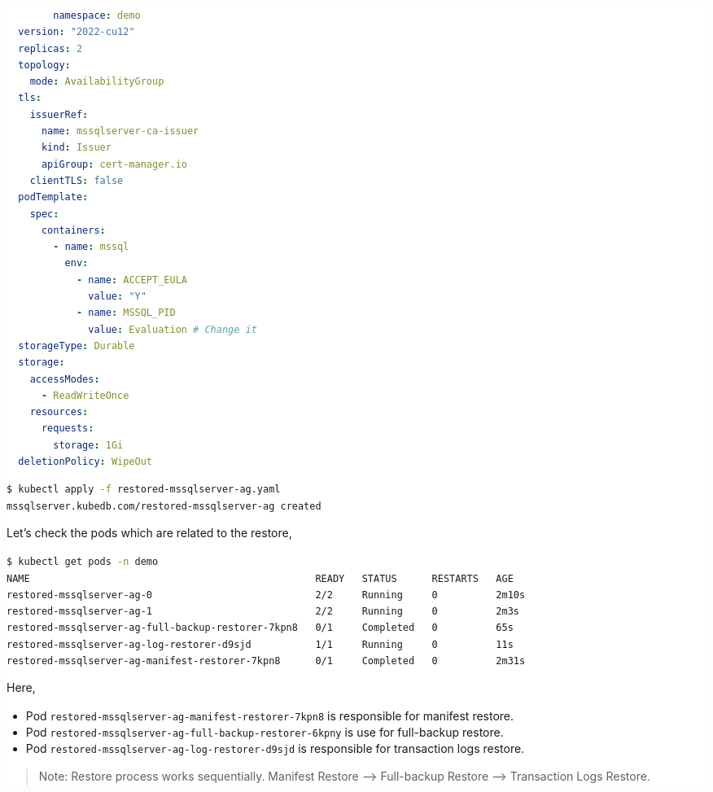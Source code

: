 ```yaml
        namespace: demo
  version: "2022-cu12"
  replicas: 2
  topology:
    mode: AvailabilityGroup
  tls:
    issuerRef:
      name: mssqlserver-ca-issuer
      kind: Issuer
      apiGroup: cert-manager.io
    clientTLS: false
  podTemplate:
    spec:
      containers:
        - name: mssql
          env:
            - name: ACCEPT_EULA
              value: "Y"
            - name: MSSQL_PID
              value: Evaluation # Change it 
  storageType: Durable
  storage:
    accessModes:
      - ReadWriteOnce
    resources:
      requests:
        storage: 1Gi
  deletionPolicy: WipeOut
```

```bash
$ kubectl apply -f restored-mssqlserver-ag.yaml
mssqlserver.kubedb.com/restored-mssqlserver-ag created
```

Let’s check the pods which are related to the restore,

```bash
$ kubectl get pods -n demo
NAME                                                 READY   STATUS      RESTARTS   AGE
restored-mssqlserver-ag-0                            2/2     Running     0          2m10s
restored-mssqlserver-ag-1                            2/2     Running     0          2m3s
restored-mssqlserver-ag-full-backup-restorer-7kpn8   0/1     Completed   0          65s
restored-mssqlserver-ag-log-restorer-d9sjd           1/1     Running     0          11s
restored-mssqlserver-ag-manifest-restorer-7kpn8      0/1     Completed   0          2m31s
```

Here,
- Pod `restored-mssqlserver-ag-manifest-restorer-7kpn8` is responsible for manifest restore. 
- Pod `restored-mssqlserver-ag-full-backup-restorer-6kpny` is use for full-backup restore.
- Pod `restored-mssqlserver-ag-log-restorer-d9sjd` is responsible for transaction logs restore.

> Note: Restore process works sequentially. Manifest Restore --> Full-backup Restore -->  Transaction Logs Restore.
